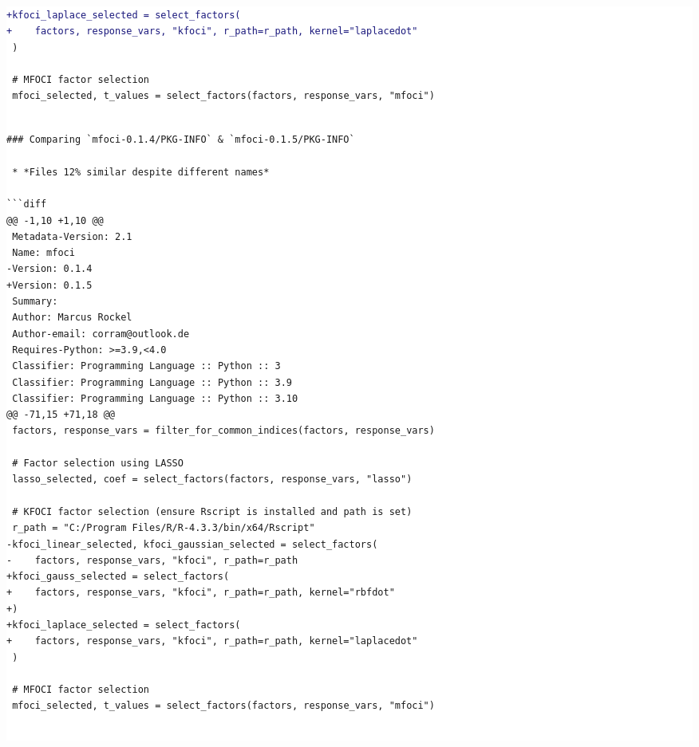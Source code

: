 ```diff
+kfoci_laplace_selected = select_factors(
+    factors, response_vars, "kfoci", r_path=r_path, kernel="laplacedot"
 )
 
 # MFOCI factor selection
 mfoci_selected, t_values = select_factors(factors, response_vars, "mfoci")
 ```
```

### Comparing `mfoci-0.1.4/PKG-INFO` & `mfoci-0.1.5/PKG-INFO`

 * *Files 12% similar despite different names*

```diff
@@ -1,10 +1,10 @@
 Metadata-Version: 2.1
 Name: mfoci
-Version: 0.1.4
+Version: 0.1.5
 Summary: 
 Author: Marcus Rockel
 Author-email: corram@outlook.de
 Requires-Python: >=3.9,<4.0
 Classifier: Programming Language :: Python :: 3
 Classifier: Programming Language :: Python :: 3.9
 Classifier: Programming Language :: Python :: 3.10
@@ -71,15 +71,18 @@
 factors, response_vars = filter_for_common_indices(factors, response_vars)
 
 # Factor selection using LASSO
 lasso_selected, coef = select_factors(factors, response_vars, "lasso")
 
 # KFOCI factor selection (ensure Rscript is installed and path is set)
 r_path = "C:/Program Files/R/R-4.3.3/bin/x64/Rscript"
-kfoci_linear_selected, kfoci_gaussian_selected = select_factors(
-    factors, response_vars, "kfoci", r_path=r_path
+kfoci_gauss_selected = select_factors(
+    factors, response_vars, "kfoci", r_path=r_path, kernel="rbfdot"
+)
+kfoci_laplace_selected = select_factors(
+    factors, response_vars, "kfoci", r_path=r_path, kernel="laplacedot"
 )
 
 # MFOCI factor selection
 mfoci_selected, t_values = select_factors(factors, response_vars, "mfoci")
 ```
```

